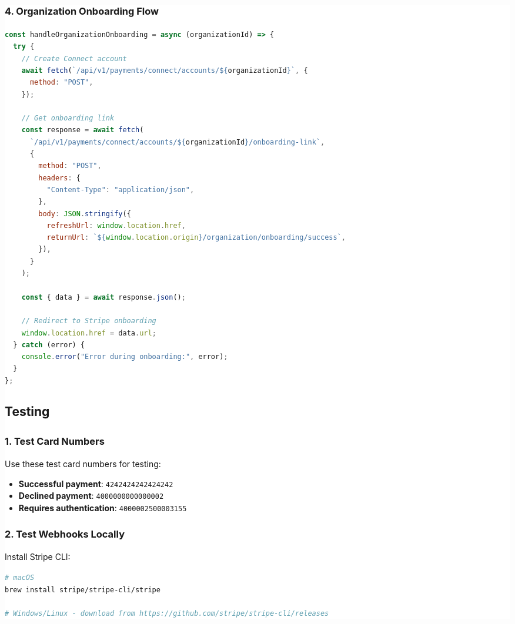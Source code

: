 ### 4. Organization Onboarding Flow

```javascript
const handleOrganizationOnboarding = async (organizationId) => {
  try {
    // Create Connect account
    await fetch(`/api/v1/payments/connect/accounts/${organizationId}`, {
      method: "POST",
    });

    // Get onboarding link
    const response = await fetch(
      `/api/v1/payments/connect/accounts/${organizationId}/onboarding-link`,
      {
        method: "POST",
        headers: {
          "Content-Type": "application/json",
        },
        body: JSON.stringify({
          refreshUrl: window.location.href,
          returnUrl: `${window.location.origin}/organization/onboarding/success`,
        }),
      }
    );

    const { data } = await response.json();

    // Redirect to Stripe onboarding
    window.location.href = data.url;
  } catch (error) {
    console.error("Error during onboarding:", error);
  }
};
```

## Testing

### 1. Test Card Numbers

Use these test card numbers for testing:

- **Successful payment**: `4242424242424242`
- **Declined payment**: `4000000000000002`
- **Requires authentication**: `4000002500003155`

### 2. Test Webhooks Locally

Install Stripe CLI:

```bash
# macOS
brew install stripe/stripe-cli/stripe

# Windows/Linux - download from https://github.com/stripe/stripe-cli/releases
```
